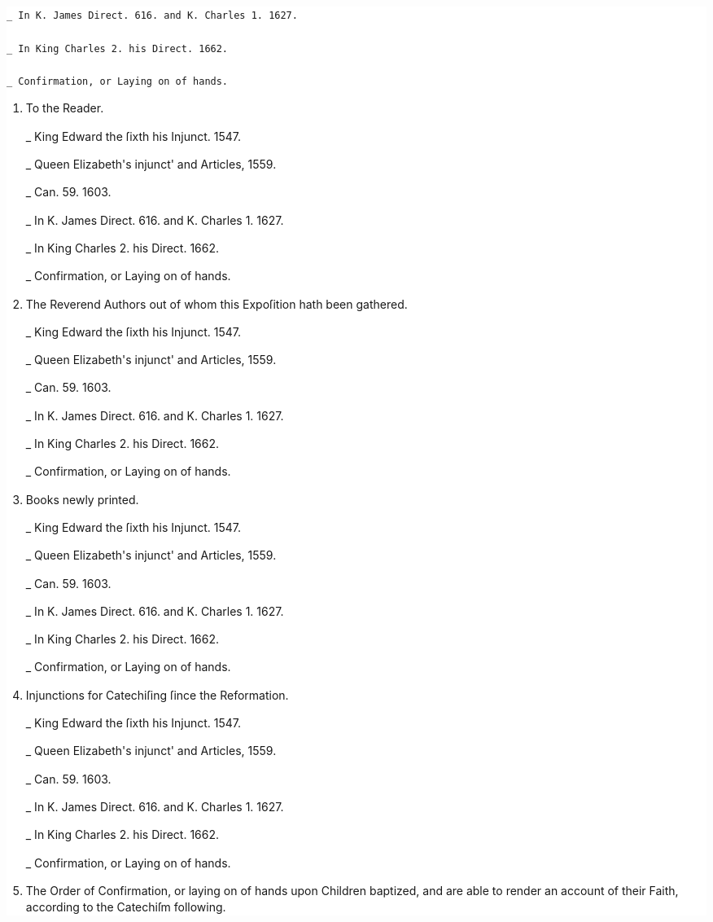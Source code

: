     _ In K. James Direct. 616. and K. Charles 1. 1627.

    _ In King Charles 2. his Direct. 1662.

    _ Confirmation, or Laying on of hands.

1. To the Reader.

    _ King Edward the ſixth his Injunct. 1547.

    _ Queen Elizabeth's injunct' and Articles, 1559.

    _ Can. 59. 1603.

    _ In K. James Direct. 616. and K. Charles 1. 1627.

    _ In King Charles 2. his Direct. 1662.

    _ Confirmation, or Laying on of hands.

1. The Reverend Authors out of whom this Expoſition hath been gathered.

    _ King Edward the ſixth his Injunct. 1547.

    _ Queen Elizabeth's injunct' and Articles, 1559.

    _ Can. 59. 1603.

    _ In K. James Direct. 616. and K. Charles 1. 1627.

    _ In King Charles 2. his Direct. 1662.

    _ Confirmation, or Laying on of hands.

1. Books newly printed.

    _ King Edward the ſixth his Injunct. 1547.

    _ Queen Elizabeth's injunct' and Articles, 1559.

    _ Can. 59. 1603.

    _ In K. James Direct. 616. and K. Charles 1. 1627.

    _ In King Charles 2. his Direct. 1662.

    _ Confirmation, or Laying on of hands.

1. Injunctions for Catechiſing ſince the Reformation.

    _ King Edward the ſixth his Injunct. 1547.

    _ Queen Elizabeth's injunct' and Articles, 1559.

    _ Can. 59. 1603.

    _ In K. James Direct. 616. and K. Charles 1. 1627.

    _ In King Charles 2. his Direct. 1662.

    _ Confirmation, or Laying on of hands.

1. The Order of Confirmation, or laying on of hands upon Children baptized, and are able to render an account of their Faith, according to the Catechiſm following.
